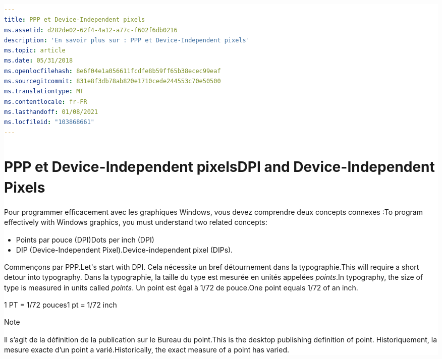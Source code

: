 ```yaml
---
title: PPP et Device-Independent pixels
ms.assetid: d282de02-62f4-4a12-a77c-f602f6db0216
description: 'En savoir plus sur : PPP et Device-Independent pixels'
ms.topic: article
ms.date: 05/31/2018
ms.openlocfilehash: 8e6f04e1a056611fcdfe8b59ff65b38ecec99eaf
ms.sourcegitcommit: 831e8f3db78ab820e1710cede244553c70e50500
ms.translationtype: MT
ms.contentlocale: fr-FR
ms.lasthandoff: 01/08/2021
ms.locfileid: "103868661"
---
```

# <a name="dpi-and-device-independent-pixels"></a><span data-ttu-id="12240-103">PPP et Device-Independent pixels</span><span class="sxs-lookup"><span data-stu-id="12240-103">DPI and Device-Independent Pixels</span></span>

<span data-ttu-id="12240-104">Pour programmer efficacement avec les graphiques Windows, vous devez comprendre deux concepts connexes :</span><span class="sxs-lookup"><span data-stu-id="12240-104">To program effectively with Windows graphics, you must understand two related concepts:</span></span>

-   <span data-ttu-id="12240-105">Points par pouce (DPI)</span><span class="sxs-lookup"><span data-stu-id="12240-105">Dots per inch (DPI)</span></span>
-   <span data-ttu-id="12240-106">DIP (Device-Independent Pixel).</span><span class="sxs-lookup"><span data-stu-id="12240-106">Device-independent pixel (DIPs).</span></span>

<span data-ttu-id="12240-107">Commençons par PPP.</span><span class="sxs-lookup"><span data-stu-id="12240-107">Let's start with DPI.</span></span> <span data-ttu-id="12240-108">Cela nécessite un bref détournement dans la typographie.</span><span class="sxs-lookup"><span data-stu-id="12240-108">This will require a short detour into typography.</span></span> <span data-ttu-id="12240-109">Dans la typographie, la taille du type est mesurée en unités appelées *points*.</span><span class="sxs-lookup"><span data-stu-id="12240-109">In typography, the size of type is measured in units called *points*.</span></span> <span data-ttu-id="12240-110">Un point est égal à 1/72 de pouce.</span><span class="sxs-lookup"><span data-stu-id="12240-110">One point equals 1/72 of an inch.</span></span>

<dl> <span data-ttu-id="12240-111">1 PT = 1/72 pouces</span><span class="sxs-lookup"><span data-stu-id="12240-111">1 pt = 1/72 inch</span></span>  
</dl>

> [!Note]  
> <span data-ttu-id="12240-112">Il s’agit de la définition de la publication sur le Bureau du point.</span><span class="sxs-lookup"><span data-stu-id="12240-112">This is the desktop publishing definition of point.</span></span> <span data-ttu-id="12240-113">Historiquement, la mesure exacte d’un point a varié.</span><span class="sxs-lookup"><span data-stu-id="12240-113">Historically, the exact measure of a point has varied.</span></span>

 
